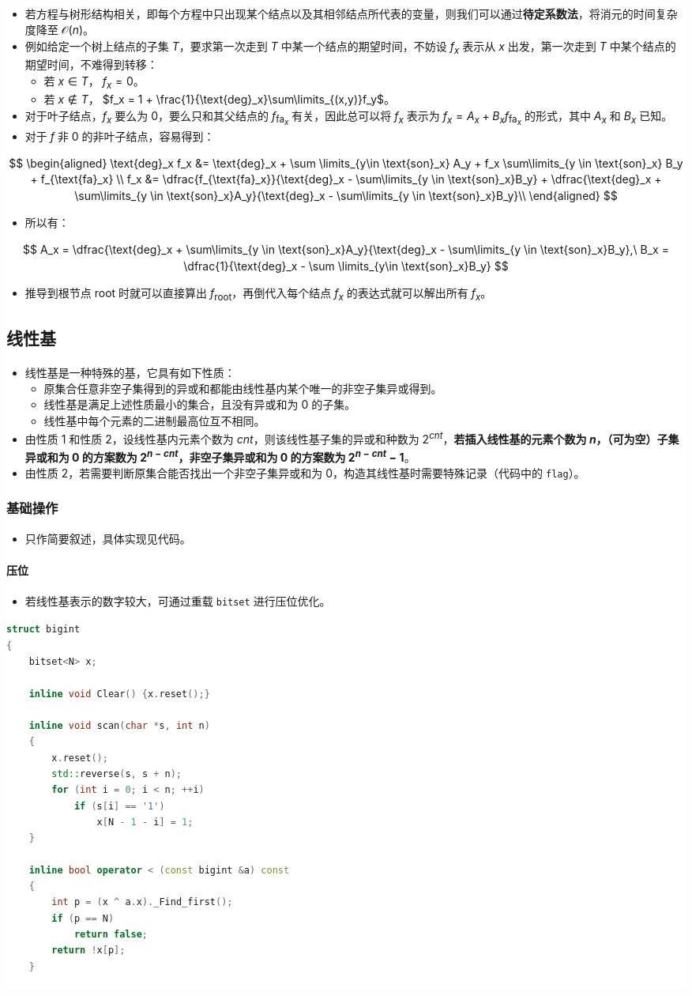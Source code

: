 - 若方程与树形结构相关，即每个方程中只出现某个结点以及其相邻结点所代表的变量，则我们可以通过**待定系数法**，将消元的时间复杂度降至 $\mathcal O(n)$。
- 例如给定一个树上结点的子集 $T$，要求第一次走到 $T$ 中某一个结点的期望时间，不妨设 $f_x$ 表示从 $x$ 出发，第一次走到 $T$ 中某个结点的期望时间，不难得到转移：
  - 若 $x \in T$， $f_x = 0$。
  - 若 $x \not \in T$， $f_x = 1 + \frac{1}{\text{deg}_x}\sum\limits_{(x,y)}f_y$。
- 对于叶子结点，$f_x$ 要么为 0，要么只和其父结点的 $f_{\text{fa}_x}$ 有关，因此总可以将 $f_x$ 表示为 $f_x = A_x + B_x f_{\text{fa}_x}$ 的形式，其中 $A_x$ 和 $B_x$ 已知。
- 对于 $f$ 非 0 的非叶子结点，容易得到：

$$
\begin{aligned}
\text{deg}_x f_x &= \text{deg}_x + \sum \limits_{y\in \text{son}_x} A_y + f_x \sum\limits_{y \in \text{son}_x} B_y + f_{\text{fa}_x} \\
f_x &= \dfrac{f_{\text{fa}_x}}{\text{deg}_x - \sum\limits_{y \in \text{son}_x}B_y} + \dfrac{\text{deg}_x + \sum\limits_{y \in \text{son}_x}A_y}{\text{deg}_x - \sum\limits_{y \in \text{son}_x}B_y}\\
\end{aligned}
$$

- 所以有：

$$
A_x = \dfrac{\text{deg}_x + \sum\limits_{y \in \text{son}_x}A_y}{\text{deg}_x - \sum\limits_{y \in \text{son}_x}B_y},\ B_x = \dfrac{1}{\text{deg}_x - \sum \limits_{y\in \text{son}_x}B_y}
$$

- 推导到根节点 $\text{root}$ 时就可以直接算出 $f_{\text{root}}$，再倒代入每个结点 $f_x$ 的表达式就可以解出所有 $f_x$。

## 线性基

- 线性基是一种特殊的基，它具有如下性质：
  - 原集合任意非空子集得到的异或和都能由线性基内某个唯一的非空子集异或得到。
  - 线性基是满足上述性质最小的集合，且没有异或和为 0 的子集。
  - 线性基中每个元素的二进制最高位互不相同。
- 由性质 1 和性质 2，设线性基内元素个数为 $cnt$，则该线性基子集的异或和种数为 $2^{cnt}$，**若插入线性基的元素个数为 $n$，（可为空）子集异或和为 0 的方案数为 $2^{n - cnt}$，非空子集异或和为 0 的方案数为 $2^{n - cnt} - 1$**。
- 由性质 2，若需要判断原集合能否找出一个非空子集异或和为 0，构造其线性基时需要特殊记录（代码中的 `flag`）。
### 基础操作
- 只作简要叙述，具体实现见代码。

#### 压位

- 若线性基表示的数字较大，可通过重载 `bitset` 进行压位优化。

```cpp
struct bigint
{
	bitset<N> x;
	
	inline void Clear() {x.reset();}
	
	inline void scan(char *s, int n)
	{
		x.reset();
		std::reverse(s, s + n);
		for (int i = 0; i < n; ++i)
			if (s[i] == '1')
				x[N - 1 - i] = 1;
	}
	
	inline bool operator < (const bigint &a) const
	{
		int p = (x ^ a.x)._Find_first();
		if (p == N)
			return false;
		return !x[p];
	}
	
```